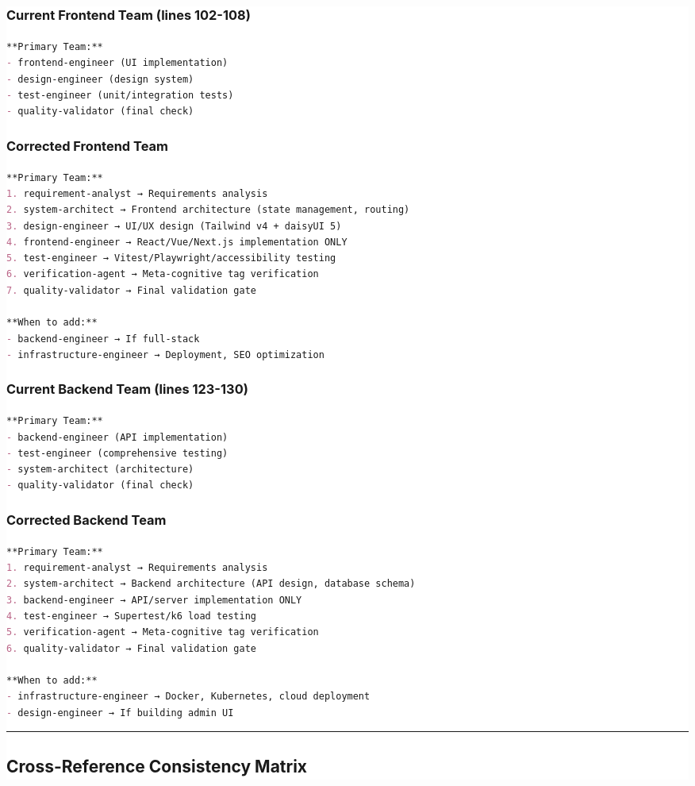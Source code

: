### Current Frontend Team (lines 102-108)
```markdown
**Primary Team:**
- frontend-engineer (UI implementation)
- design-engineer (design system)
- test-engineer (unit/integration tests)
- quality-validator (final check)
```

### Corrected Frontend Team
```markdown
**Primary Team:**
1. requirement-analyst → Requirements analysis
2. system-architect → Frontend architecture (state management, routing)
3. design-engineer → UI/UX design (Tailwind v4 + daisyUI 5)
4. frontend-engineer → React/Vue/Next.js implementation ONLY
5. test-engineer → Vitest/Playwright/accessibility testing
6. verification-agent → Meta-cognitive tag verification
7. quality-validator → Final validation gate

**When to add:**
- backend-engineer → If full-stack
- infrastructure-engineer → Deployment, SEO optimization
```

### Current Backend Team (lines 123-130)
```markdown
**Primary Team:**
- backend-engineer (API implementation)
- test-engineer (comprehensive testing)
- system-architect (architecture)
- quality-validator (final check)
```

### Corrected Backend Team
```markdown
**Primary Team:**
1. requirement-analyst → Requirements analysis
2. system-architect → Backend architecture (API design, database schema)
3. backend-engineer → API/server implementation ONLY
4. test-engineer → Supertest/k6 load testing
5. verification-agent → Meta-cognitive tag verification
6. quality-validator → Final validation gate

**When to add:**
- infrastructure-engineer → Docker, Kubernetes, cloud deployment
- design-engineer → If building admin UI
```

---

## Cross-Reference Consistency Matrix
